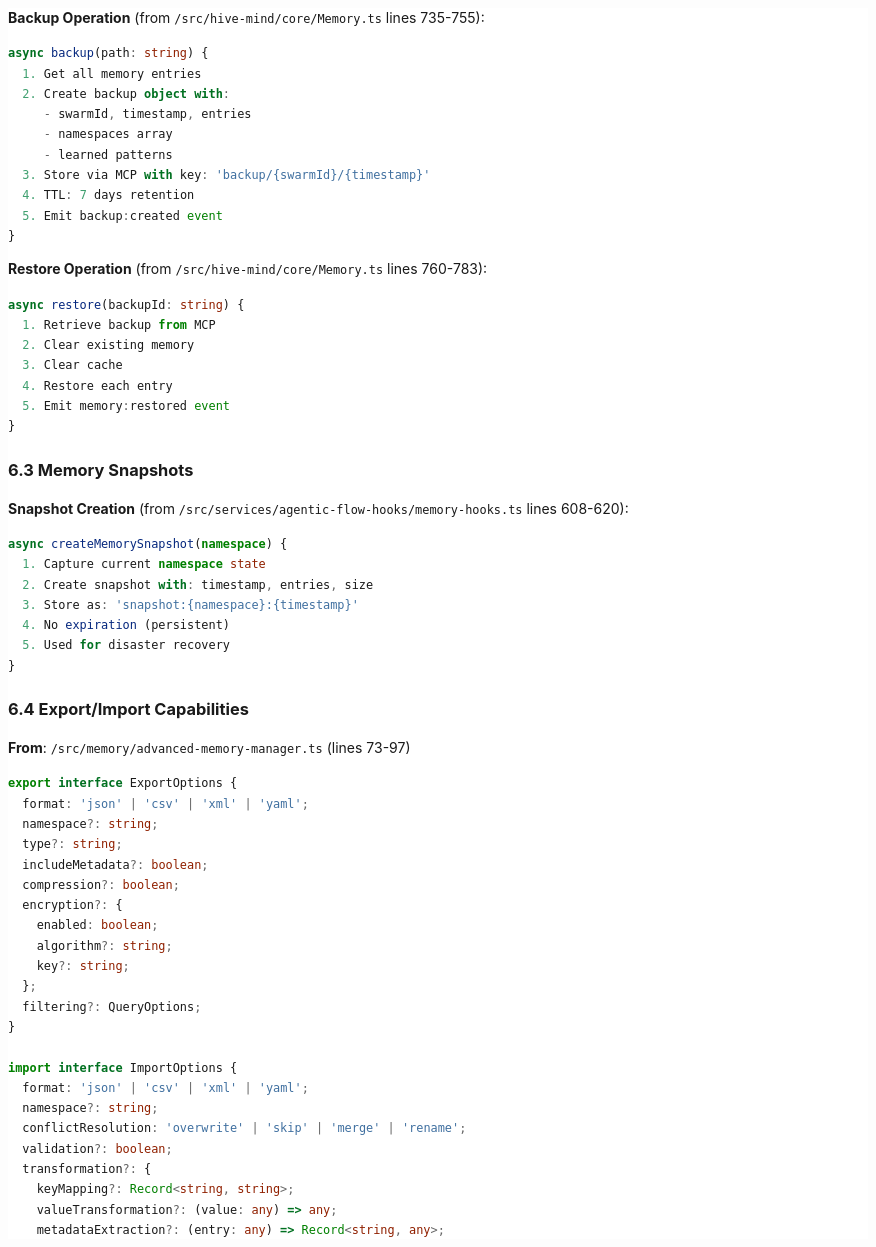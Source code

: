 **Backup Operation** (from `/src/hive-mind/core/Memory.ts` lines 735-755):
```typescript
async backup(path: string) {
  1. Get all memory entries
  2. Create backup object with:
     - swarmId, timestamp, entries
     - namespaces array
     - learned patterns
  3. Store via MCP with key: 'backup/{swarmId}/{timestamp}'
  4. TTL: 7 days retention
  5. Emit backup:created event
}
```

**Restore Operation** (from `/src/hive-mind/core/Memory.ts` lines 760-783):
```typescript
async restore(backupId: string) {
  1. Retrieve backup from MCP
  2. Clear existing memory
  3. Clear cache
  4. Restore each entry
  5. Emit memory:restored event
}
```

### 6.3 Memory Snapshots

**Snapshot Creation** (from `/src/services/agentic-flow-hooks/memory-hooks.ts` lines 608-620):
```typescript
async createMemorySnapshot(namespace) {
  1. Capture current namespace state
  2. Create snapshot with: timestamp, entries, size
  3. Store as: 'snapshot:{namespace}:{timestamp}'
  4. No expiration (persistent)
  5. Used for disaster recovery
}
```

### 6.4 Export/Import Capabilities

**From**: `/src/memory/advanced-memory-manager.ts` (lines 73-97)

```typescript
export interface ExportOptions {
  format: 'json' | 'csv' | 'xml' | 'yaml';
  namespace?: string;
  type?: string;
  includeMetadata?: boolean;
  compression?: boolean;
  encryption?: {
    enabled: boolean;
    algorithm?: string;
    key?: string;
  };
  filtering?: QueryOptions;
}

import interface ImportOptions {
  format: 'json' | 'csv' | 'xml' | 'yaml';
  namespace?: string;
  conflictResolution: 'overwrite' | 'skip' | 'merge' | 'rename';
  validation?: boolean;
  transformation?: {
    keyMapping?: Record<string, string>;
    valueTransformation?: (value: any) => any;
    metadataExtraction?: (entry: any) => Record<string, any>;
```